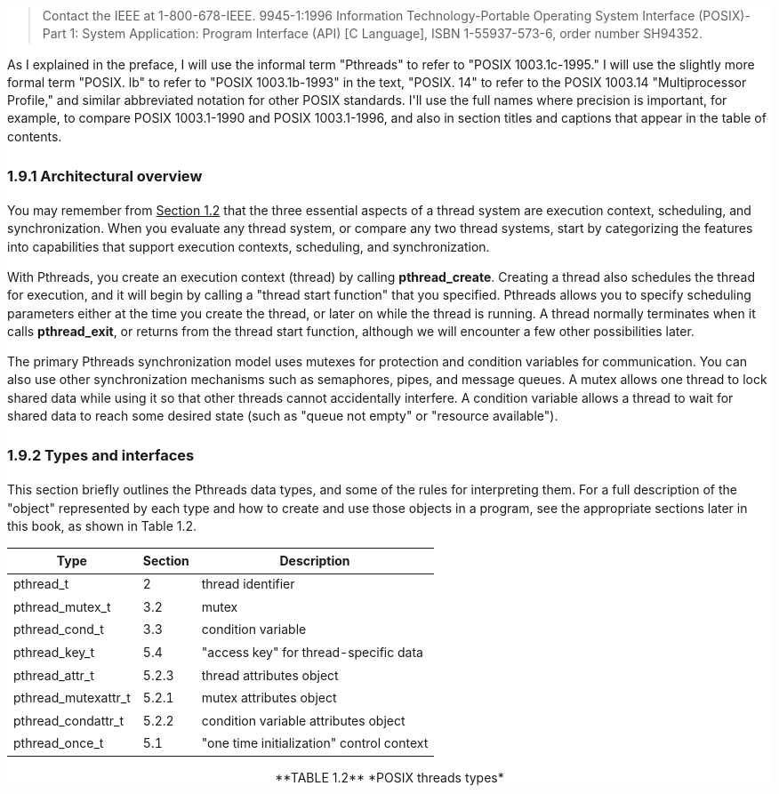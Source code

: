 > Contact the IEEE at 1-800-678-IEEE. 9945-1:1996 Information Technology-Portable Operating System Interface (POSIX)-Part 1: System Application: Program Interface (API) [C Language], ISBN 1-55937-573-6, order number SH94352.

As I explained in the preface, I will use the informal term "Pthreads" to refer to "POSIX 1003.1c-1995." I will use the slightly more formal term "POSIX. lb" to refer to "POSIX 1003.1b-1993" in the text, "POSIX. 14" to refer to the POSIX 1003.14 "Multiprocessor Profile," and similar abbreviated notation for other POSIX standards. I'll use the full names where precision is important, for example, to compare POSIX 1003.1-1990 and POSIX 1003.1-1996, and also in section titles and captions that appear in the table of contents.

<span id="1.9.1"> </span>
### 1.9.1 Architectural overview

You may remember from [Section 1.2](#1.2) that the three essential aspects of a thread system are execution context, scheduling, and synchronization. When you evaluate any thread system, or compare any two thread systems, start by categorizing the features into capabilities that support execution contexts, scheduling, and synchronization.

With Pthreads, you create an execution context (thread) by calling **pthread\_create**. Creating a thread also schedules the thread for execution, and it will begin by calling a "thread start function" that you specified. Pthreads allows you to specify scheduling parameters either at the time you create the thread, or later on while the thread is running. A thread normally terminates when it calls **pthread\_exit**, or returns from the thread start function, although we will encounter a few other possibilities later.

The primary Pthreads synchronization model uses mutexes for protection and condition variables for communication. You can also use other synchronization mechanisms such as semaphores, pipes, and message queues. A mutex allows one thread to lock shared data while using it so that other threads cannot accidentally interfere. A condition variable allows a thread to wait for shared data to reach some desired state (such as "queue not empty" or "resource available").

<span id="1.9.2"> </span>
### 1.9.2 Types and interfaces

This section briefly outlines the Pthreads data types, and some of the rules for interpreting them. For a full description of the "object" represented by each type and how to create and use those objects in a program, see the appropriate sections later in this book, as shown in Table 1.2.

| Type                  | Section | Description                              |
| --------------------- | ------- | ---------------------------------------- |
| pthread\_t            | 2       | thread identifier                        |
| pthread\_mutex\_t     | 3.2     | mutex                                    |
| pthread\_cond\_t      | 3.3     | condition variable                       |
| pthread\_key\_t       | 5.4     | "access key" for thread-specific data    |
| pthread\_attr\_t      | 5.2.3   | thread attributes object                 |
| pthread\_mutexattr\_t | 5.2.1   | mutex attributes object                  |
| pthread\_condattr\_t  | 5.2.2   | condition variable attributes object     |
| pthread\_once\_t      | 5.1     | "one time initialization" control context |
<center>**TABLE 1.2** *POSIX threads types*</center>
